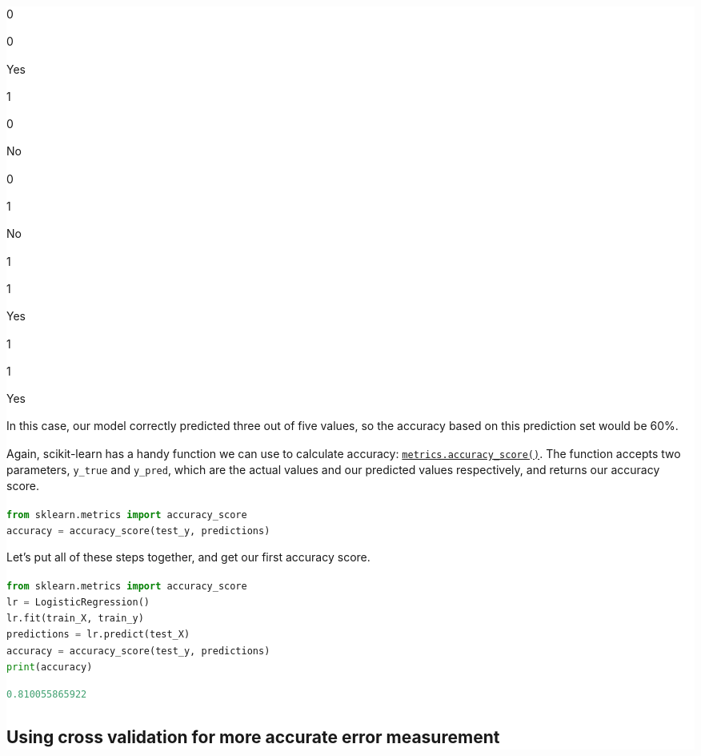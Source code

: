 0

0

Yes

1

0

No

0

1

No

1

1

Yes

1

1

Yes

In this case, our model correctly predicted three out of five values, so the accuracy based on this prediction set would be 60%.

Again, scikit-learn has a handy function we can use to calculate accuracy:  [`metrics.accuracy_score()`](http://scikit-learn.org/stable/modules/generated/sklearn.metrics.accuracy_score.html). The function accepts two parameters,  `y_true`  and  `y_pred`, which are the actual values and our predicted values respectively, and returns our accuracy score.

```python
from sklearn.metrics import accuracy_score
accuracy = accuracy_score(test_y, predictions)
```

Let’s put all of these steps together, and get our first accuracy score.

```python
from sklearn.metrics import accuracy_score
lr = LogisticRegression()
lr.fit(train_X, train_y)
predictions = lr.predict(test_X)
accuracy = accuracy_score(test_y, predictions)
print(accuracy)
```

```python
0.810055865922
```

## Using cross validation for more accurate error measurement
